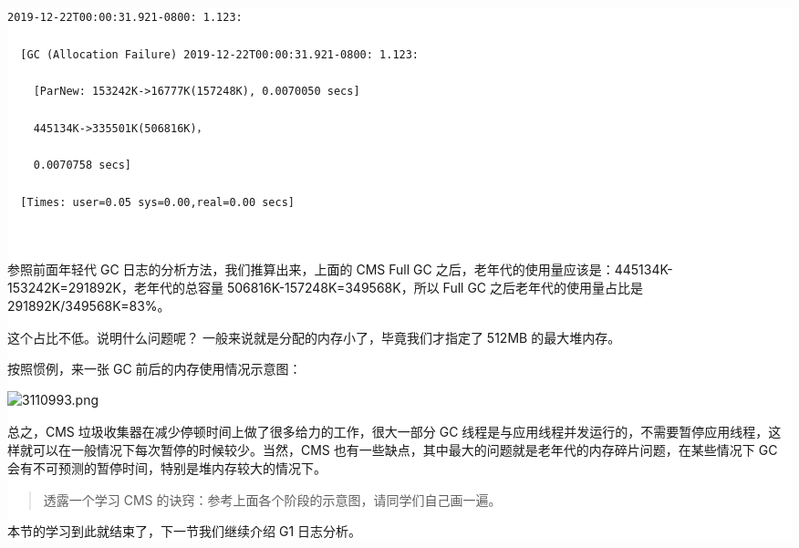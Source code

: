 ```shell
2019-12-22T00:00:31.921-0800: 1.123:

  [GC (Allocation Failure) 2019-12-22T00:00:31.921-0800: 1.123:

    [ParNew: 153242K->16777K(157248K), 0.0070050 secs]

    445134K->335501K(506816K)，

    0.0070758 secs]

  [Times: user=0.05 sys=0.00,real=0.00 secs]



```

参照前面年轻代 GC 日志的分析方法，我们推算出来，上面的 CMS Full GC 之后，老年代的使用量应该是：445134K-153242K=291892K，老年代的总容量 506816K-157248K=349568K，所以 Full GC 之后老年代的使用量占比是 291892K/349568K=83%。

这个占比不低。说明什么问题呢？ 一般来说就是分配的内存小了，毕竟我们才指定了 512MB 的最大堆内存。

按照惯例，来一张 GC 前后的内存使用情况示意图：

![3110993.png](assets/7fad0940-63ad-11ea-9c08-6f91e6eaabb6)

总之，CMS 垃圾收集器在减少停顿时间上做了很多给力的工作，很大一部分 GC 线程是与应用线程并发运行的，不需要暂停应用线程，这样就可以在一般情况下每次暂停的时候较少。当然，CMS 也有一些缺点，其中最大的问题就是老年代的内存碎片问题，在某些情况下 GC 会有不可预测的暂停时间，特别是堆内存较大的情况下。

> 透露一个学习 CMS 的诀窍：参考上面各个阶段的示意图，请同学们自己画一遍。

本节的学习到此就结束了，下一节我们继续介绍 G1 日志分析。
